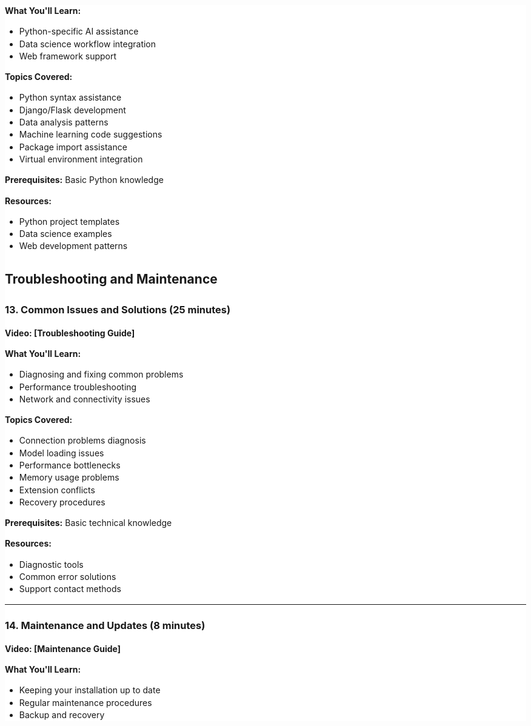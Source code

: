 **What You'll Learn:**
- Python-specific AI assistance
- Data science workflow integration
- Web framework support

**Topics Covered:**
- Python syntax assistance
- Django/Flask development
- Data analysis patterns
- Machine learning code suggestions
- Package import assistance
- Virtual environment integration

**Prerequisites:** Basic Python knowledge

**Resources:**
- Python project templates
- Data science examples
- Web development patterns

## Troubleshooting and Maintenance

### 13. Common Issues and Solutions (25 minutes)
**Video: [Troubleshooting Guide]**

**What You'll Learn:**
- Diagnosing and fixing common problems
- Performance troubleshooting
- Network and connectivity issues

**Topics Covered:**
- Connection problems diagnosis
- Model loading issues
- Performance bottlenecks
- Memory usage problems
- Extension conflicts
- Recovery procedures

**Prerequisites:** Basic technical knowledge

**Resources:**
- Diagnostic tools
- Common error solutions
- Support contact methods

---

### 14. Maintenance and Updates (8 minutes)
**Video: [Maintenance Guide]**

**What You'll Learn:**
- Keeping your installation up to date
- Regular maintenance procedures
- Backup and recovery
